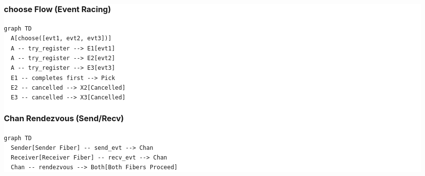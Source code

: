 ### choose Flow (Event Racing)

```mermaid
graph TD
  A[choose([evt1, evt2, evt3])]
  A -- try_register --> E1[evt1]
  A -- try_register --> E2[evt2]
  A -- try_register --> E3[evt3]
  E1 -- completes first --> Pick
  E2 -- cancelled --> X2[Cancelled]
  E3 -- cancelled --> X3[Cancelled]
```

### Chan Rendezvous (Send/Recv)

```mermaid
graph TD
  Sender[Sender Fiber] -- send_evt --> Chan
  Receiver[Receiver Fiber] -- recv_evt --> Chan
  Chan -- rendezvous --> Both[Both Fibers Proceed]
```